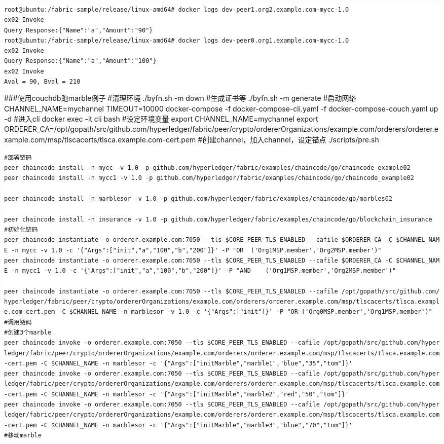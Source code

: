     root@ubuntu:/fabric-sample/release/linux-amd64# docker logs dev-peer1.org2.example.com-mycc-1.0
    ex02 Invoke
    Query Response:{"Name":"a","Amount":"90"}
    root@ubuntu:/fabric-sample/release/linux-amd64# docker logs dev-peer0.org1.example.com-mycc-1.0
    ex02 Invoke
    Query Response:{"Name":"a","Amount":"100"}
    ex02 Invoke
    Aval = 90, Bval = 210
###使用couchdb跑marble例子
    #清理环境
    ./byfn.sh -m down
    #生成证书等
    ./byfn.sh -m generate
    #启动网络
    CHANNEL_NAME=mychannel TIMEOUT=10000 docker-compose -f docker-compose-cli.yaml -f docker-compose-couch.yaml up -d
    #进入cli
    docker exec -it cli bash
    #设定环境变量
    export CHANNEL_NAME=mychannel
    export ORDERER_CA=/opt/gopath/src/github.com/hyperledger/fabric/peer/crypto/ordererOrganizations/example.com/orderers/orderer.example.com/msp/tlscacerts/tlsca.example.com-cert.pem
    #创建channel，加入channel，设定锚点
    ./scripts/pre.sh
    
    #部署链码
    peer chaincode install -n mycc -v 1.0 -p github.com/hyperledger/fabric/examples/chaincode/go/chaincode_example02
    peer chaincode install -n mycc1 -v 1.0 -p github.com/hyperledger/fabric/examples/chaincode/go/chaincode_example02
    
    peer chaincode install -n marblesor -v 1.0 -p github.com/hyperledger/fabric/examples/chaincode/go/marbles02

    peer chaincode install -n insurance -v 1.0 -p github.com/hyperledger/fabric/examples/chaincode/go/blockchain_insurance
    #初始化链码
    peer chaincode instantiate -o orderer.example.com:7050 --tls $CORE_PEER_TLS_ENABLED --cafile $ORDERER_CA -C $CHANNEL_NAME -n mycc -v 1.0 -c '{"Args":["init","a","100","b","200"]}' -P "OR	('Org1MSP.member','Org2MSP.member')"
    peer chaincode instantiate -o orderer.example.com:7050 --tls $CORE_PEER_TLS_ENABLED --cafile $ORDERER_CA -C $CHANNEL_NAME -n mycc1 -v 1.0 -c '{"Args":["init","a","100","b","200"]}' -P "AND	('Org1MSP.member','Org2MSP.member')"
    
    peer chaincode instantiate -o orderer.example.com:7050 --tls $CORE_PEER_TLS_ENABLED --cafile /opt/gopath/src/github.com/hyperledger/fabric/peer/crypto/ordererOrganizations/example.com/orderers/orderer.example.com/msp/tlscacerts/tlsca.example.com-cert.pem -C $CHANNEL_NAME -n marblesor -v 1.0 -c '{"Args":["init"]}' -P "OR ('Org0MSP.member','Org1MSP.member')"
    #调用链码
    #创建3个marble
    peer chaincode invoke -o orderer.example.com:7050 --tls $CORE_PEER_TLS_ENABLED --cafile /opt/gopath/src/github.com/hyperledger/fabric/peer/crypto/ordererOrganizations/example.com/orderers/orderer.example.com/msp/tlscacerts/tlsca.example.com-cert.pem -C $CHANNEL_NAME -n marblesor -c '{"Args":["initMarble","marble1","blue","35","tom"]}'
    peer chaincode invoke -o orderer.example.com:7050 --tls $CORE_PEER_TLS_ENABLED --cafile /opt/gopath/src/github.com/hyperledger/fabric/peer/crypto/ordererOrganizations/example.com/orderers/orderer.example.com/msp/tlscacerts/tlsca.example.com-cert.pem -C $CHANNEL_NAME -n marblesor -c '{"Args":["initMarble","marble2","red","50","tom"]}'
    peer chaincode invoke -o orderer.example.com:7050 --tls $CORE_PEER_TLS_ENABLED --cafile /opt/gopath/src/github.com/hyperledger/fabric/peer/crypto/ordererOrganizations/example.com/orderers/orderer.example.com/msp/tlscacerts/tlsca.example.com-cert.pem -C $CHANNEL_NAME -n marblesor -c '{"Args":["initMarble","marble3","blue","70","tom"]}'
    #移动marble